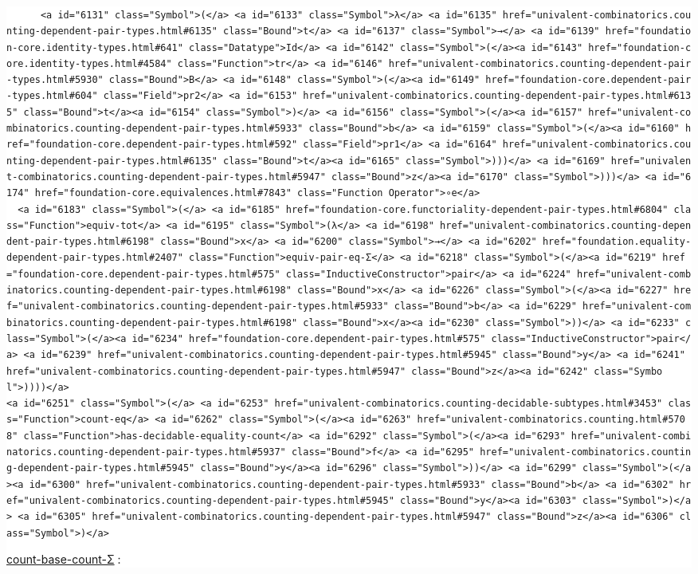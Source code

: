           <a id="6131" class="Symbol">(</a> <a id="6133" class="Symbol">λ</a> <a id="6135" href="univalent-combinatorics.counting-dependent-pair-types.html#6135" class="Bound">t</a> <a id="6137" class="Symbol">→</a> <a id="6139" href="foundation-core.identity-types.html#641" class="Datatype">Id</a> <a id="6142" class="Symbol">(</a><a id="6143" href="foundation-core.identity-types.html#4584" class="Function">tr</a> <a id="6146" href="univalent-combinatorics.counting-dependent-pair-types.html#5930" class="Bound">B</a> <a id="6148" class="Symbol">(</a><a id="6149" href="foundation-core.dependent-pair-types.html#604" class="Field">pr2</a> <a id="6153" href="univalent-combinatorics.counting-dependent-pair-types.html#6135" class="Bound">t</a><a id="6154" class="Symbol">)</a> <a id="6156" class="Symbol">(</a><a id="6157" href="univalent-combinatorics.counting-dependent-pair-types.html#5933" class="Bound">b</a> <a id="6159" class="Symbol">(</a><a id="6160" href="foundation-core.dependent-pair-types.html#592" class="Field">pr1</a> <a id="6164" href="univalent-combinatorics.counting-dependent-pair-types.html#6135" class="Bound">t</a><a id="6165" class="Symbol">)))</a> <a id="6169" href="univalent-combinatorics.counting-dependent-pair-types.html#5947" class="Bound">z</a><a id="6170" class="Symbol">)))</a> <a id="6174" href="foundation-core.equivalences.html#7843" class="Function Operator">∘e</a>
      <a id="6183" class="Symbol">(</a> <a id="6185" href="foundation-core.functoriality-dependent-pair-types.html#6804" class="Function">equiv-tot</a> <a id="6195" class="Symbol">(λ</a> <a id="6198" href="univalent-combinatorics.counting-dependent-pair-types.html#6198" class="Bound">x</a> <a id="6200" class="Symbol">→</a> <a id="6202" href="foundation.equality-dependent-pair-types.html#2407" class="Function">equiv-pair-eq-Σ</a> <a id="6218" class="Symbol">(</a><a id="6219" href="foundation-core.dependent-pair-types.html#575" class="InductiveConstructor">pair</a> <a id="6224" href="univalent-combinatorics.counting-dependent-pair-types.html#6198" class="Bound">x</a> <a id="6226" class="Symbol">(</a><a id="6227" href="univalent-combinatorics.counting-dependent-pair-types.html#5933" class="Bound">b</a> <a id="6229" href="univalent-combinatorics.counting-dependent-pair-types.html#6198" class="Bound">x</a><a id="6230" class="Symbol">))</a> <a id="6233" class="Symbol">(</a><a id="6234" href="foundation-core.dependent-pair-types.html#575" class="InductiveConstructor">pair</a> <a id="6239" href="univalent-combinatorics.counting-dependent-pair-types.html#5945" class="Bound">y</a> <a id="6241" href="univalent-combinatorics.counting-dependent-pair-types.html#5947" class="Bound">z</a><a id="6242" class="Symbol">))))</a>
    <a id="6251" class="Symbol">(</a> <a id="6253" href="univalent-combinatorics.counting-decidable-subtypes.html#3453" class="Function">count-eq</a> <a id="6262" class="Symbol">(</a><a id="6263" href="univalent-combinatorics.counting.html#5708" class="Function">has-decidable-equality-count</a> <a id="6292" class="Symbol">(</a><a id="6293" href="univalent-combinatorics.counting-dependent-pair-types.html#5937" class="Bound">f</a> <a id="6295" href="univalent-combinatorics.counting-dependent-pair-types.html#5945" class="Bound">y</a><a id="6296" class="Symbol">))</a> <a id="6299" class="Symbol">(</a><a id="6300" href="univalent-combinatorics.counting-dependent-pair-types.html#5933" class="Bound">b</a> <a id="6302" href="univalent-combinatorics.counting-dependent-pair-types.html#5945" class="Bound">y</a><a id="6303" class="Symbol">)</a> <a id="6305" href="univalent-combinatorics.counting-dependent-pair-types.html#5947" class="Bound">z</a><a id="6306" class="Symbol">)</a>

<a id="count-base-count-Σ"></a><a id="6309" href="univalent-combinatorics.counting-dependent-pair-types.html#6309" class="Function">count-base-count-Σ</a> <a id="6328" class="Symbol">:</a>